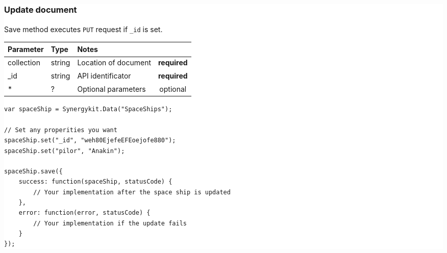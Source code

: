 

<h3 id="update-document">Update document</h3>

<p>Save method executes <code>PUT</code> request if <code>_id</code> is set.</p>

<table>
<thead>
<tr>
  <th align="left">Parameter</th>
  <th align="left">Type</th>
  <th align="left">Notes</th>
  <th align="center"></th>
</tr>
</thead>
<tbody><tr>
  <td align="left">collection</td>
  <td align="left">string</td>
  <td align="left">Location of document</td>
  <td align="center"><strong>required</strong></td>
</tr>
<tr>
  <td align="left">_id</td>
  <td align="left">string</td>
  <td align="left">API identificator</td>
  <td align="center"><strong>required</strong></td>
</tr>
<tr>
  <td align="left">*</td>
  <td align="left">?</td>
  <td align="left">Optional parameters</td>
  <td align="center">optional</td>
</tr>
</tbody></table>




<pre class="prettyprint"><code class="language-javascript hljs "><span class="hljs-keyword">var</span> spaceShip = Synergykit.Data(<span class="hljs-string">"SpaceShips"</span>);

<span class="hljs-comment">// Set any properities you want</span>
spaceShip.set(<span class="hljs-string">"_id"</span>, <span class="hljs-string">"weh80EjefeEFEoejofe880"</span>);
spaceShip.set(<span class="hljs-string">"pilor"</span>, <span class="hljs-string">"Anakin"</span>);

spaceShip.save({
    success: <span class="hljs-function"><span class="hljs-keyword">function</span><span class="hljs-params">(spaceShip, statusCode)</span> {</span>
        <span class="hljs-comment">// Your implementation after the space ship is updated</span>
    },
    error: <span class="hljs-function"><span class="hljs-keyword">function</span><span class="hljs-params">(error, statusCode)</span> {</span>
        <span class="hljs-comment">// Your implementation if the update fails</span>
    }
});</code></pre>
